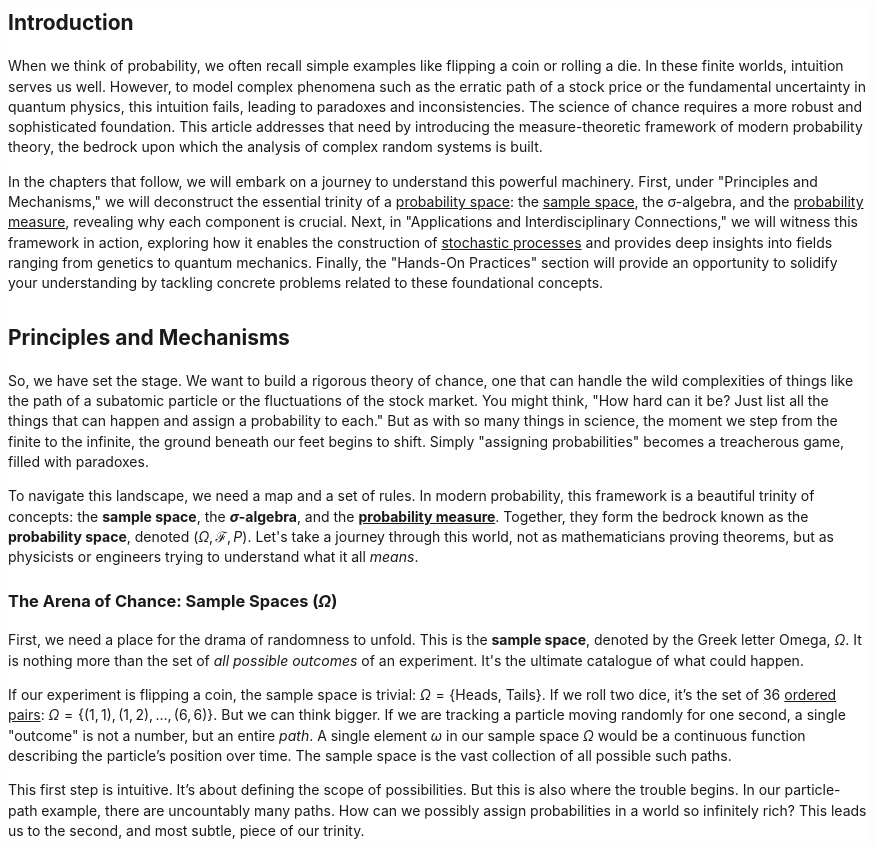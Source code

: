 ## Introduction
When we think of probability, we often recall simple examples like flipping a coin or rolling a die. In these finite worlds, intuition serves us well. However, to model complex phenomena such as the erratic path of a stock price or the fundamental uncertainty in quantum physics, this intuition fails, leading to paradoxes and inconsistencies. The science of chance requires a more robust and sophisticated foundation. This article addresses that need by introducing the measure-theoretic framework of modern probability theory, the bedrock upon which the analysis of complex random systems is built.

In the chapters that follow, we will embark on a journey to understand this powerful machinery. First, under "Principles and Mechanisms," we will deconstruct the essential trinity of a [probability space](@article_id:200983): the [sample space](@article_id:269790), the σ-algebra, and the [probability measure](@article_id:190928), revealing why each component is crucial. Next, in "Applications and Interdisciplinary Connections," we will witness this framework in action, exploring how it enables the construction of [stochastic processes](@article_id:141072) and provides deep insights into fields ranging from genetics to quantum mechanics. Finally, the "Hands-On Practices" section will provide an opportunity to solidify your understanding by tackling concrete problems related to these foundational concepts.

## Principles and Mechanisms

So, we have set the stage. We want to build a rigorous theory of chance, one that can handle the wild complexities of things like the path of a subatomic particle or the fluctuations of the stock market. You might think, "How hard can it be? Just list all the things that can happen and assign a probability to each." But as with so many things in science, the moment we step from the finite to the infinite, the ground beneath our feet begins to shift. Simply "assigning probabilities" becomes a treacherous game, filled with paradoxes.

To navigate this landscape, we need a map and a set of rules. In modern probability, this framework is a beautiful trinity of concepts: the **sample space**, the **$\sigma$-algebra**, and the **[probability measure](@article_id:190928)**. Together, they form the bedrock known as the **probability space**, denoted $(\Omega, \mathcal{F}, P)$. Let's take a journey through this world, not as mathematicians proving theorems, but as physicists or engineers trying to understand what it all *means*.

### The Arena of Chance: Sample Spaces ($\Omega$)

First, we need a place for the drama of randomness to unfold. This is the **sample space**, denoted by the Greek letter Omega, $\Omega$. It is nothing more than the set of *all possible outcomes* of an experiment. It's the ultimate catalogue of what could happen.

If our experiment is flipping a coin, the sample space is trivial: $\Omega = \{\text{Heads, Tails}\}$. If we roll two dice, it’s the set of 36 [ordered pairs](@article_id:269208): $\Omega = \{(1,1), (1,2), \dots, (6,6)\}$. But we can think bigger. If we are tracking a particle moving randomly for one second, a single "outcome" is not a number, but an entire *path*. A single element $\omega$ in our sample space $\Omega$ would be a continuous function describing the particle’s position over time. The sample space is the vast collection of all possible such paths.

This first step is intuitive. It’s about defining the scope of possibilities. But this is also where the trouble begins. In our particle-path example, there are uncountably many paths. How can we possibly assign probabilities in a world so infinitely rich? This leads us to the second, and most subtle, piece of our trinity.
